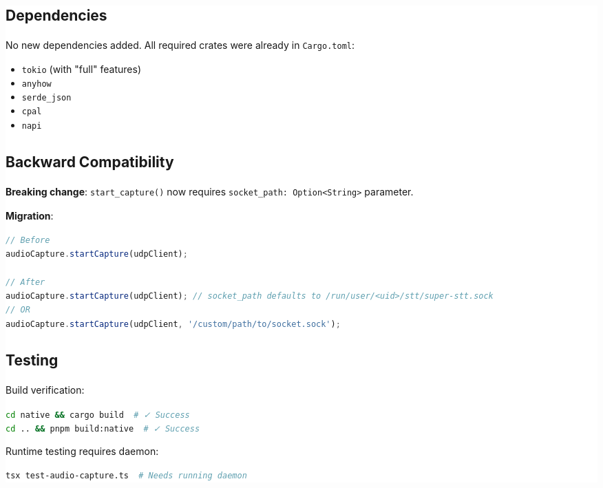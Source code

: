 ## Dependencies

No new dependencies added. All required crates were already in `Cargo.toml`:
- `tokio` (with "full" features)
- `anyhow`
- `serde_json`
- `cpal`
- `napi`

## Backward Compatibility

**Breaking change**: `start_capture()` now requires `socket_path: Option<String>` parameter.

**Migration**:
```typescript
// Before
audioCapture.startCapture(udpClient);

// After
audioCapture.startCapture(udpClient); // socket_path defaults to /run/user/<uid>/stt/super-stt.sock
// OR
audioCapture.startCapture(udpClient, '/custom/path/to/socket.sock');
```

## Testing

Build verification:
```bash
cd native && cargo build  # ✓ Success
cd .. && pnpm build:native  # ✓ Success
```

Runtime testing requires daemon:
```bash
tsx test-audio-capture.ts  # Needs running daemon
```
